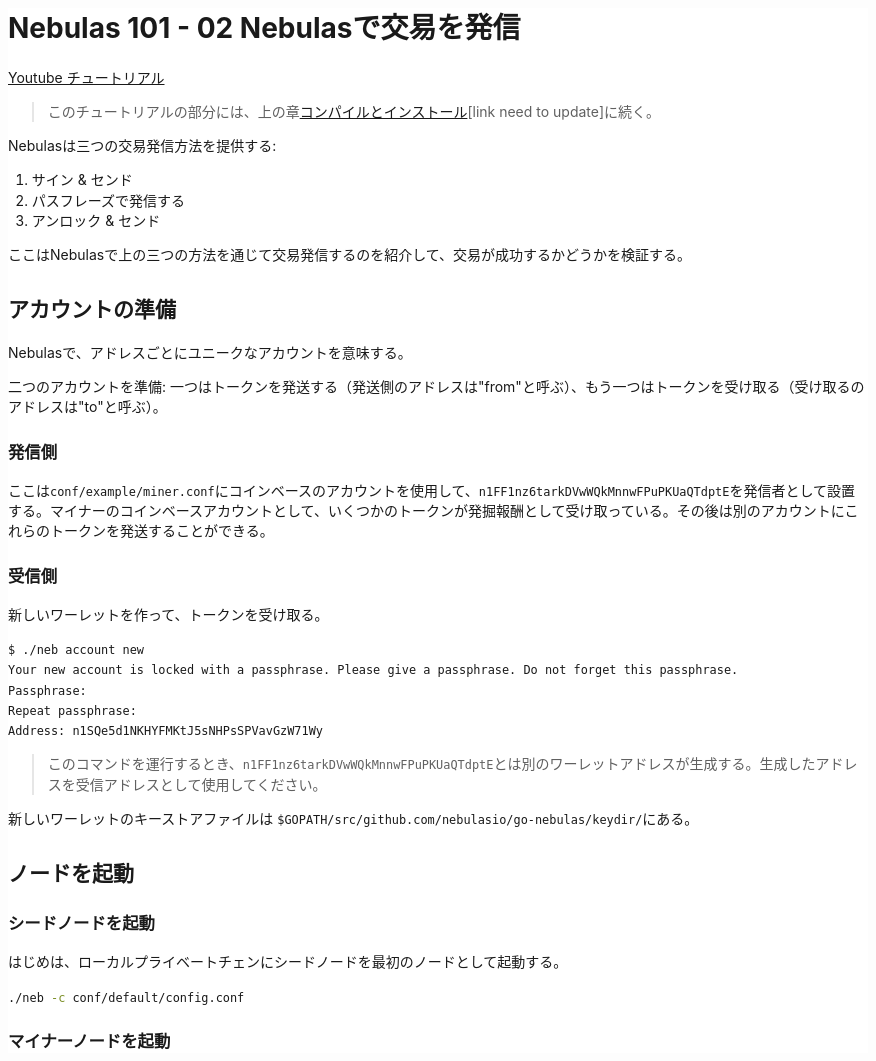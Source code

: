 # Nebulas 101 - 02 Nebulasで交易を発信

[Youtube チュートリアル](https://www.youtube.com/watch?v=-44tVVR6ETo&list=PLFipfN18ZQwsW1_dge4w7dfsVNdNZZ37R&index=1)

> このチュートリアルの部分には、上の章[コンパイルとインストール](https://github.com/nebulasio/wiki/blob/master/tutorials/%5BEnglish%5D%20Nebulas%20101%20-%2001%20Installation.md)[link need to update]に続く。

Nebulasは三つの交易発信方法を提供する:

1. サイン & センド
2. パスフレーズで発信する
3. アンロック & センド

ここはNebulasで上の三つの方法を通じて交易発信するのを紹介して、交易が成功するかどうかを検証する。

## アカウントの準備

Nebulasで、アドレスごとにユニークなアカウントを意味する。

二つのアカウントを準備: 一つはトークンを発送する（発送側のアドレスは"from"と呼ぶ）、もう一つはトークンを受け取る（受け取るのアドレスは"to"と呼ぶ）。

### 発信側

ここは`conf/example/miner.conf`にコインベースのアカウントを使用して、`n1FF1nz6tarkDVwWQkMnnwFPuPKUaQTdptE`を発信者として設置する。マイナーのコインベースアカウントとして、いくつかのトークンが発掘報酬として受け取っている。その後は別のアカウントにこれらのトークンを発送することができる。

### 受信側

新しいワーレットを作って、トークンを受け取る。

```bash
$ ./neb account new
Your new account is locked with a passphrase. Please give a passphrase. Do not forget this passphrase.
Passphrase:
Repeat passphrase:
Address: n1SQe5d1NKHYFMKtJ5sNHPsSPVavGzW71Wy
```

> このコマンドを運行するとき、`n1FF1nz6tarkDVwWQkMnnwFPuPKUaQTdptE`とは別のワーレットアドレスが生成する。生成したアドレスを受信アドレスとして使用してください。

新しいワーレットのキーストアファイルは `$GOPATH/src/github.com/nebulasio/go-nebulas/keydir/`にある。

## ノードを起動

### シードノードを起動

はじめは、ローカルプライベートチェンにシードノードを最初のノードとして起動する。

```bash
./neb -c conf/default/config.conf
```

### マイナーノードを起動
